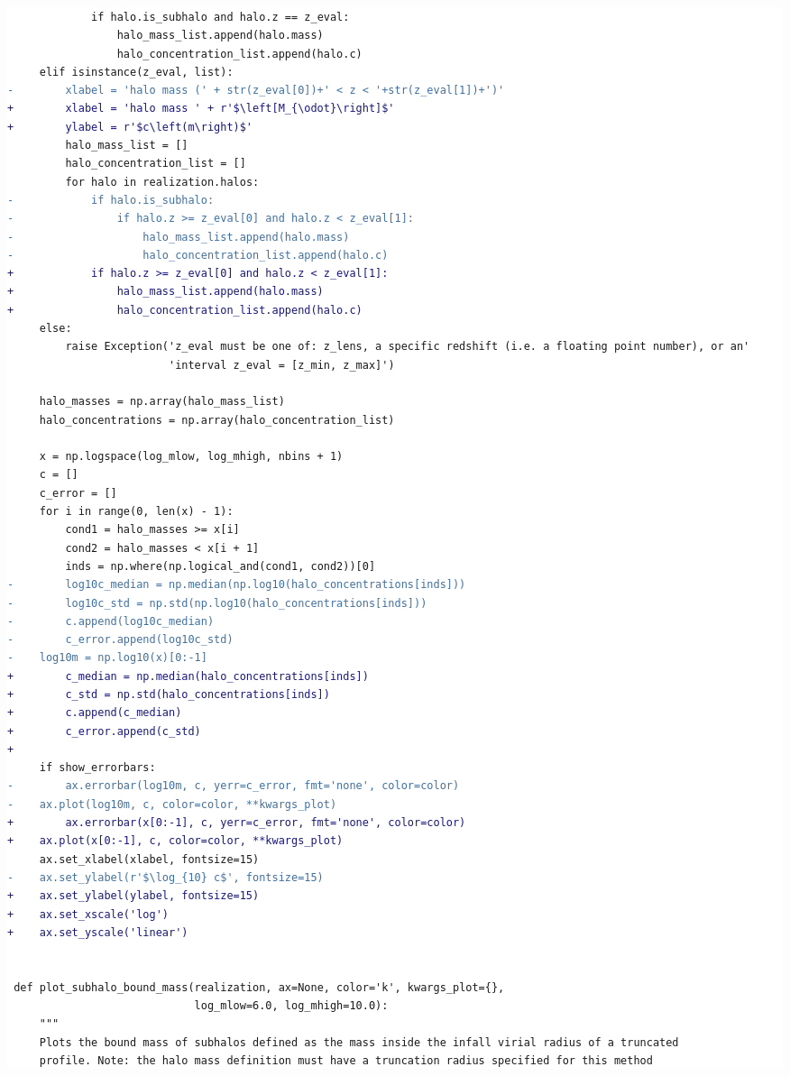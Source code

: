 ```diff
             if halo.is_subhalo and halo.z == z_eval:
                 halo_mass_list.append(halo.mass)
                 halo_concentration_list.append(halo.c)
     elif isinstance(z_eval, list):
-        xlabel = 'halo mass (' + str(z_eval[0])+' < z < '+str(z_eval[1])+')'
+        xlabel = 'halo mass ' + r'$\left[M_{\odot}\right]$'
+        ylabel = r'$c\left(m\right)$'
         halo_mass_list = []
         halo_concentration_list = []
         for halo in realization.halos:
-            if halo.is_subhalo:
-                if halo.z >= z_eval[0] and halo.z < z_eval[1]:
-                    halo_mass_list.append(halo.mass)
-                    halo_concentration_list.append(halo.c)
+            if halo.z >= z_eval[0] and halo.z < z_eval[1]:
+                halo_mass_list.append(halo.mass)
+                halo_concentration_list.append(halo.c)
     else:
         raise Exception('z_eval must be one of: z_lens, a specific redshift (i.e. a floating point number), or an'
                         'interval z_eval = [z_min, z_max]')
 
     halo_masses = np.array(halo_mass_list)
     halo_concentrations = np.array(halo_concentration_list)
 
     x = np.logspace(log_mlow, log_mhigh, nbins + 1)
     c = []
     c_error = []
     for i in range(0, len(x) - 1):
         cond1 = halo_masses >= x[i]
         cond2 = halo_masses < x[i + 1]
         inds = np.where(np.logical_and(cond1, cond2))[0]
-        log10c_median = np.median(np.log10(halo_concentrations[inds]))
-        log10c_std = np.std(np.log10(halo_concentrations[inds]))
-        c.append(log10c_median)
-        c_error.append(log10c_std)
-    log10m = np.log10(x)[0:-1]
+        c_median = np.median(halo_concentrations[inds])
+        c_std = np.std(halo_concentrations[inds])
+        c.append(c_median)
+        c_error.append(c_std)
+
     if show_errorbars:
-        ax.errorbar(log10m, c, yerr=c_error, fmt='none', color=color)
-    ax.plot(log10m, c, color=color, **kwargs_plot)
+        ax.errorbar(x[0:-1], c, yerr=c_error, fmt='none', color=color)
+    ax.plot(x[0:-1], c, color=color, **kwargs_plot)
     ax.set_xlabel(xlabel, fontsize=15)
-    ax.set_ylabel(r'$\log_{10} c$', fontsize=15)
+    ax.set_ylabel(ylabel, fontsize=15)
+    ax.set_xscale('log')
+    ax.set_yscale('linear')
 
 
 def plot_subhalo_bound_mass(realization, ax=None, color='k', kwargs_plot={},
                             log_mlow=6.0, log_mhigh=10.0):
     """
     Plots the bound mass of subhalos defined as the mass inside the infall virial radius of a truncated
     profile. Note: the halo mass definition must have a truncation radius specified for this method
```
